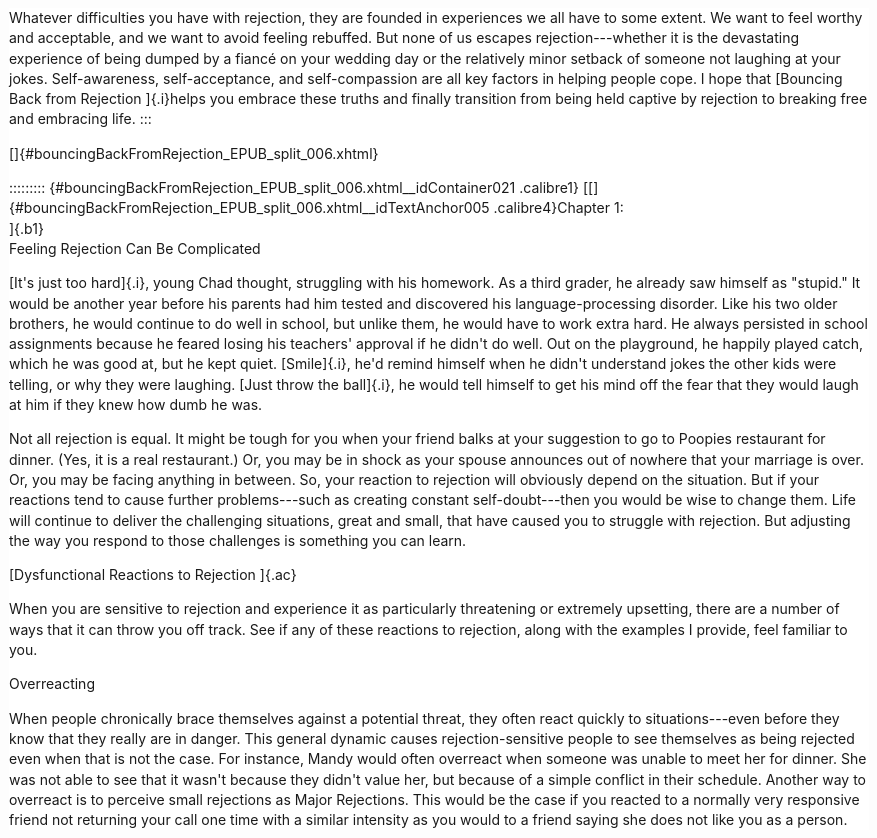 Whatever difficulties you have with rejection, they are founded in
experiences we all have to some extent. We want to feel worthy and
acceptable, and we want to avoid feeling rebuffed. But none of us
escapes rejection---whether it is the devastating experience of being
dumped by a fiancé on your wedding day or the relatively minor setback
of someone not laughing at your jokes. Self-awareness, self-acceptance,
and self-compassion are all key factors in helping people cope. I hope
that [Bouncing Back from Rejection ]{.i}helps you embrace these truths
and finally transition from being held captive by rejection to breaking
free and embracing life.
:::

[]{#bouncingBackFromRejection_EPUB_split_006.xhtml}

::::::::: {#bouncingBackFromRejection_EPUB_split_006.xhtml__idContainer021 .calibre1}
[[]{#bouncingBackFromRejection_EPUB_split_006.xhtml__idTextAnchor005
.calibre4}Chapter 1:\
]{.b1}\
Feeling Rejection Can Be Complicated

[It's just too hard]{.i}, young Chad thought, struggling with his
homework. As a third grader, he already saw himself as "stupid." It
would be another year before his parents had him tested and discovered
his language-processing disorder. Like his two older brothers, he would
continue to do well in school, but unlike them, he would have to work
extra hard. He always persisted in school assignments because he feared
losing his teachers' approval if he didn't do well. Out on the
playground, he happily played catch, which he was good at, but he kept
quiet. [Smile]{.i}, he'd remind himself when he didn't understand jokes
the other kids were telling, or why they were laughing. [Just throw the
ball]{.i}, he would tell himself to get his mind off the fear that they
would laugh at him if they knew how dumb he was.

Not all rejection is equal. It might be tough for you when your friend
balks at your suggestion to go to Poopies restaurant for dinner. (Yes,
it is a real restaurant.) Or, you may be in shock as your spouse
announces out of nowhere that your marriage is over. Or, you may be
facing anything in between. So, your reaction to rejection will
obviously depend on the situation. But if your reactions tend to cause
further problems---such as creating constant self-doubt---then you would
be wise to change them. Life will continue to deliver the challenging
situations, great and small, that have caused you to struggle with
rejection. But adjusting the way you respond to those challenges is
something you can learn.

[Dysfunctional Reactions to Rejection ]{.ac}

When you are sensitive to rejection and experience it as particularly
threatening or extremely upsetting, there are a number of ways that it
can throw you off track. See if any of these reactions to rejection,
along with the examples I provide, feel familiar to you.

Overreacting

When people chronically brace themselves against a potential threat,
they often react quickly to situations---even before they know that they
really are in danger. This general dynamic causes rejection-sensitive
people to see themselves as being rejected even when that is not the
case. For instance, Mandy would often overreact when someone was unable
to meet her for dinner. She was not able to see that it wasn't because
they didn't value her, but because of a simple conflict in their
schedule. Another way to overreact is to perceive small rejections as
Major Rejections. This would be the case if you reacted to a normally
very responsive friend not returning your call one time with a similar
intensity as you would to a friend saying she does not like you as a
person.
